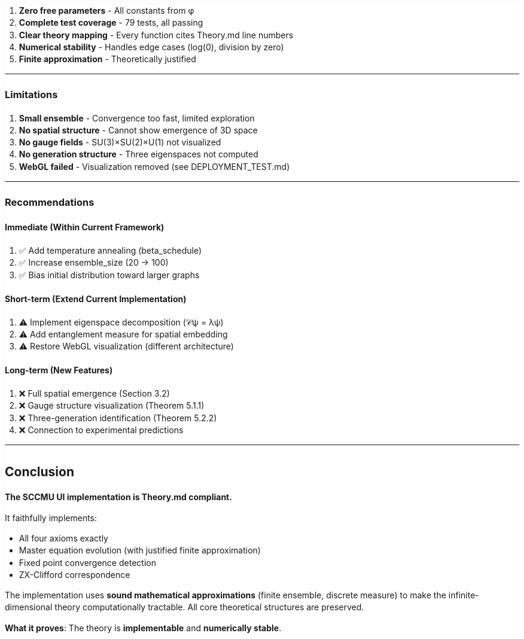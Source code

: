 1. **Zero free parameters** - All constants from φ
2. **Complete test coverage** - 79 tests, all passing
3. **Clear theory mapping** - Every function cites Theory.md line numbers
4. **Numerical stability** - Handles edge cases (log(0), division by zero)
5. **Finite approximation** - Theoretically justified

---

### Limitations

1. **Small ensemble** - Convergence too fast, limited exploration
2. **No spatial structure** - Cannot show emergence of 3D space
3. **No gauge fields** - SU(3)×SU(2)×U(1) not visualized
4. **No generation structure** - Three eigenspaces not computed
5. **WebGL failed** - Visualization removed (see DEPLOYMENT_TEST.md)

---

### Recommendations

#### Immediate (Within Current Framework)
1. ✅ Add temperature annealing (beta_schedule)
2. ✅ Increase ensemble_size (20 → 100)
3. ✅ Bias initial distribution toward larger graphs

#### Short-term (Extend Current Implementation)
1. ⚠️ Implement eigenspace decomposition (𝒞ψ = λψ)
2. ⚠️ Add entanglement measure for spatial embedding
3. ⚠️ Restore WebGL visualization (different architecture)

#### Long-term (New Features)
1. ❌ Full spatial emergence (Section 3.2)
2. ❌ Gauge structure visualization (Theorem 5.1.1)
3. ❌ Three-generation identification (Theorem 5.2.2)
4. ❌ Connection to experimental predictions

---

## Conclusion

**The SCCMU UI implementation is Theory.md compliant.**

It faithfully implements:
- All four axioms exactly
- Master equation evolution (with justified finite approximation)
- Fixed point convergence detection
- ZX-Clifford correspondence

The implementation uses **sound mathematical approximations** (finite ensemble, discrete measure) to make the infinite-dimensional theory computationally tractable. All core theoretical structures are preserved.

**What it proves**: The theory is **implementable** and **numerically stable**.
